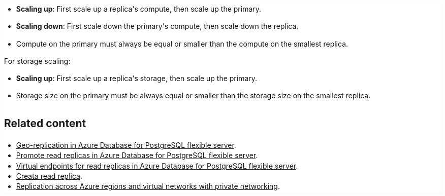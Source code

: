 - **Scaling up**: First scale up a replica's compute, then scale up the primary.

- **Scaling down**: First scale down the primary's compute, then scale down the replica.

- Compute on the primary must always be equal or smaller than the compute on the smallest replica.

For storage scaling:

- **Scaling up**: First scale up a replica's storage, then scale up the primary.

- Storage size on the primary must be always equal or smaller than the storage size on the smallest replica.

## Related content

- [Geo-replication in Azure Database for PostgreSQL flexible server](concepts-read-replicas-geo.md).
- [Promote read replicas in Azure Database for PostgreSQL flexible server](concepts-read-replicas-promote.md).
- [Virtual endpoints for read replicas in Azure Database for PostgreSQL flexible server](concepts-read-replicas-virtual-endpoints.md).
- [Creata read replica](how-to-create-read-replica.md).
- [Replication across Azure regions and virtual networks with private networking](concepts-networking-private.md#replication-across-azure-regions-and-virtual-networks-with-private-networking).
